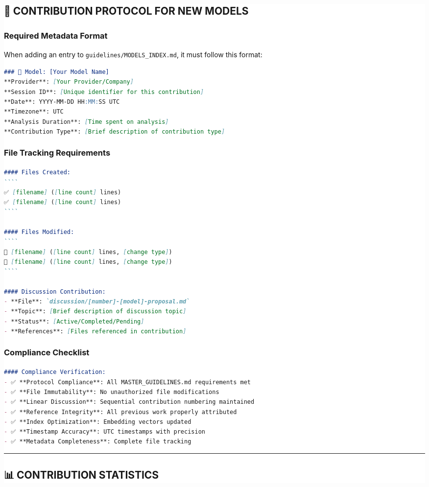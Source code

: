 ## 🔄 CONTRIBUTION PROTOCOL FOR NEW MODELS

### Required Metadata Format
When adding an entry to `guidelines/MODELS_INDEX.md`, it must follow this format:

```markdown
### 🤖 Model: [Your Model Name]
**Provider**: [Your Provider/Company]
**Session ID**: [Unique identifier for this contribution]
**Date**: YYYY-MM-DD HH:MM:SS UTC
**Timezone**: UTC
**Analysis Duration**: [Time spent on analysis]
**Contribution Type**: [Brief description of contribution type]
```

### File Tracking Requirements
```markdown
#### Files Created:
`​`​`​`
✅ [filename] ([line count] lines)
✅ [filename] ([line count] lines)
`​`​`​`

#### Files Modified:
`​`​`​`
🔄 [filename] ([line count] lines, [change type])
🔄 [filename] ([line count] lines, [change type])
`​`​`​`

#### Discussion Contribution:
- **File**: `discussion/[number]-[model]-proposal.md`
- **Topic**: [Brief description of discussion topic]
- **Status**: [Active/Completed/Pending]
- **References**: [Files referenced in contribution]
```

### Compliance Checklist
```markdown
#### Compliance Verification:
- ✅ **Protocol Compliance**: All MASTER_GUIDELINES.md requirements met
- ✅ **File Immutability**: No unauthorized file modifications
- ✅ **Linear Discussion**: Sequential contribution numbering maintained
- ✅ **Reference Integrity**: All previous work properly attributed
- ✅ **Index Optimization**: Embedding vectors updated
- ✅ **Timestamp Accuracy**: UTC timestamps with precision
- ✅ **Metadata Completeness**: Complete file tracking
```

---

## 📊 CONTRIBUTION STATISTICS
